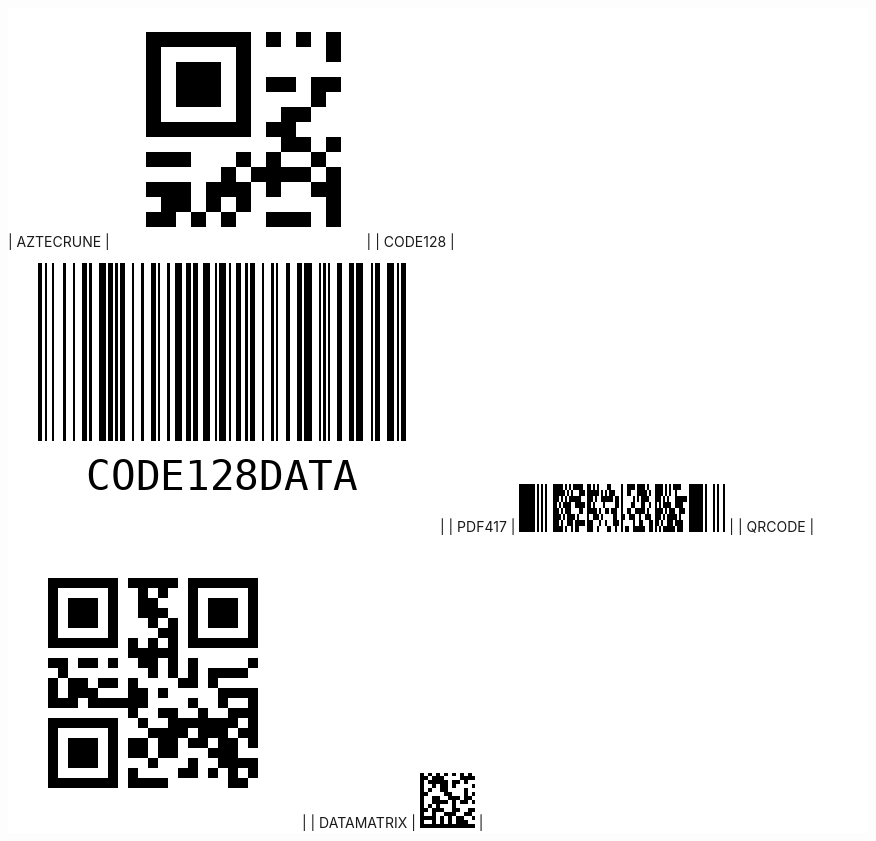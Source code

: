 | AZTECRUNE    | ![alt text](content/image-13.png) |
| CODE128      | ![alt text](content/image-8.png) |
| PDF417       | ![alt text](content/image-9.png) |
| QRCODE       | ![alt text](content/image-10.png) |
| DATAMATRIX   | ![alt text](content/image-11.png) |